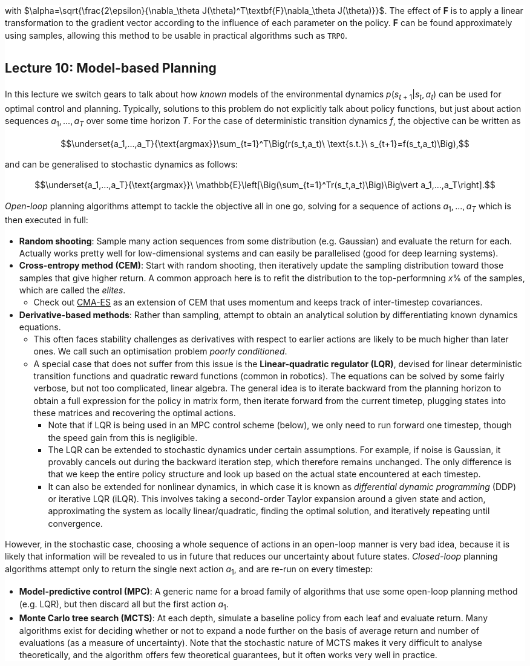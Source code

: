 with $\alpha=\sqrt{\frac{2\epsilon}{\nabla_\theta J(\theta)^T\textbf{F}\nabla_\theta J(\theta)}}$. The effect of $\textbf{F}$ is to apply a linear transformation to the gradient vector according to the influence of each parameter on the policy. $\textbf{F}$ can be found approximately using samples, allowing this method to be usable in practical algorithms such as `TRPO`.

## Lecture 10: Model-based Planning
In this lecture we switch gears to talk about how *known* models of the environmental dynamics $p(s_{t+1}\vert s_t,a_t)$ can be used for optimal control and planning. Typically, solutions to this problem do not explicitly talk about policy functions, but just about action sequences $a_1,...,a_T$ over some time horizon $T$. For the case of deterministic transition dynamics $f$, the objective can be written as 

$$\underset{a_1,...,a_T}{\text{argmax}}\sum_{t=1}^T\Big(r(s_t,a_t)\ \text{s.t.}\ s_{t+1}=f(s_t,a_t)\Big),$$

and can be generalised to stochastic dynamics as follows:

$$\underset{a_1,...,a_T}{\text{argmax}}\ \mathbb{E}\left[\Big(\sum_{t=1}^Tr(s_t,a_t)\Big)\Big\vert a_1,...,a_T\right].$$

*Open-loop* planning algorithms attempt to tackle the objective all in one go, solving for a sequence of actions $a_1,...,a_T$ which is then executed in full:
- **Random shooting**: Sample many action sequences from some distribution (e.g. Gaussian) and evaluate the return for each. Actually works pretty well for low-dimensional systems and can easily be parallelised (good for deep learning systems).
- **Cross-entropy method (CEM)**: Start with random shooting, then iteratively update the sampling distribution toward those samples that give higher return. A common approach here is to refit the distribution to the top-performning $x\%$ of the samples, which are called the *elites*.
	- Check out [CMA-ES](CMA-ES) as an extension of CEM that uses momentum and keeps track of inter-timestep covariances.
- **Derivative-based methods**: Rather than sampling, attempt to obtain an analytical solution by differentiating known dynamics equations. 
	- This often faces stability challenges as derivatives with respect to earlier actions are likely to be much higher than later ones. We call such an optimisation problem *poorly conditioned*.
	- A special case that does not suffer from this issue is the **Linear-quadratic regulator (LQR)**, devised for linear deterministic transition functions and quadratic reward functions (common in robotics). The equations can be solved by some fairly verbose, but not too complicated, linear algebra. The general idea is to iterate backward from the planning horizon to obtain a full expression for the policy in matrix form, then iterate forward from the current timetep, plugging states into these matrices and recovering the optimal actions. 
		- Note that if LQR is being used in an MPC control scheme (below), we only need to run forward one timestep, though the speed gain from this is negligible.
		- The LQR can be extended to stochastic dynamics under certain assumptions. For example, if noise is Gaussian, it provably cancels out during the backward iteration step, which therefore remains unchanged. The only difference is that we keep the entire policy structure and look up based on the actual state encountered at each timestep.
		- It can also be extended for nonlinear dynamics, in which case it is known as *differential dynamic programming* (DDP) or iterative LQR (iLQR). This involves taking a second-order Taylor expansion around a given state and action, approximating the system as locally linear/quadratic, finding the optimal solution, and iteratively repeating until convergence.

However, in the stochastic case, choosing a whole sequence of actions in an open-loop manner is very bad idea, because it is likely that information will be revealed to us in future that reduces our uncertainty about future states. *Closed-loop* planning algorithms attempt only to return the single next action $a_1$, and are re-run on every timestep:
- **Model-predictive control (MPC)**: A generic name for a broad family of algorithms that use some open-loop planning method (e.g. LQR), but then discard all but the first action $a_1$. 
- **Monte Carlo tree search (MCTS)**: At each depth, simulate a baseline policy from each leaf and evaluate return. Many algorithms exist for deciding whether or not to expand a node further on the basis of average return and number of evaluations (as a measure of uncertainty). Note that the stochastic nature of MCTS makes it very difficult to analyse theoretically, and the algorithm offers few theoretical guarantees, but it often works very well in practice. 
